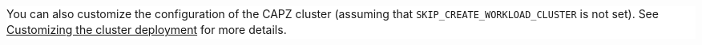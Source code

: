 You can also customize the configuration of the CAPZ cluster (assuming that `SKIP_CREATE_WORKLOAD_CLUSTER` is not set). See [Customizing the cluster deployment](#customizing-the-cluster-deployment) for more details.



[go]: https://golang.org/doc/install
[jq]: https://stedolan.github.io/jq/download/
[image_pull_secrets]: https://kubernetes.io/docs/concepts/containers/images/#specifying-imagepullsecrets-on-a-pod
[gettext]: https://www.gnu.org/software/gettext/
[gettextwindows]: https://mlocati.github.io/articles/gettext-iconv-windows.html
[go.mod]: https://github.com/kubernetes-sigs/cluster-api-provider-azure/blob/main/go.mod
[kind]: https://sigs.k8s.io/kind
[azure_cli]: https://docs.microsoft.com/en-us/cli/azure/install-azure-cli?view=azure-cli-latest
[manifests]: /docs/manifests.md
[kustomize]: https://github.com/kubernetes-sigs/kustomize
[kustomizelinux]: https://kubectl.docs.kubernetes.io/installation/kustomize/
[gomock]: https://github.com/golang/mock
[timeout]: http://man7.org/linux/man-pages/man1/timeout.1.html
